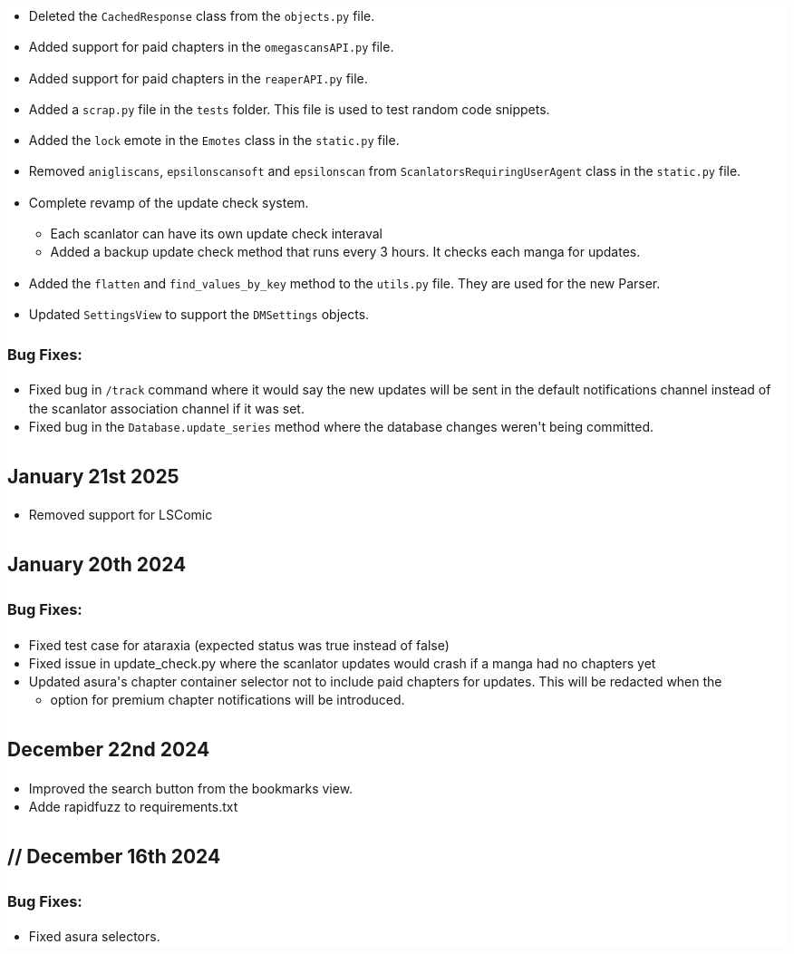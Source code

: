 - Deleted the `CachedResponse` class from the `objects.py` file.
- Added support for paid chapters in the `omegascansAPI.py` file.
- Added support for paid chapters in the `reaperAPI.py` file.
- Added a `scrap.py` file in the `tests` folder. This file is used to test random code snippets.
- Added the `lock` emote in the `Emotes` class in the `static.py` file.
- Removed `anigliscans`, `epsilonscansoft` and `epsilonscan` from `ScanlatorsRequiringUserAgent` class in the
  `static.py`
  file.

- Complete revamp of the update check system.
    - Each scanlator can have its own update check interaval
    - Added a backup update check method that runs every 3 hours. It checks each manga for updates.

- Added the `flatten` and `find_values_by_key` method to the `utils.py` file. They are used for the new Parser.
- Updated `SettingsView` to support the `DMSettings` objects.

### Bug Fixes:

- Fixed bug in `/track` command where it would say the new updates will be sent in the default notifications channel
  instead of the scanlator association channel if it was set.
- Fixed bug in the `Database.update_series` method where the database changes weren't being committed.

## January 21st 2025

- Removed support for LSComic

## January 20th 2024

### Bug Fixes:

- Fixed test case for ataraxia (expected status was true instead of false)
- Fixed issue in update_check.py where the scanlator updates would crash if a manga had no chapters yet
- Updated asura's chapter container selector not to include paid chapters for updates. This will be redacted when the
    - option for premium chapter notifications will be introduced.

## December 22nd 2024

- Improved the search button from the bookmarks view.
- Adde rapidfuzz to requirements.txt

## // December 16th 2024

### Bug Fixes:

- Fixed asura selectors.
